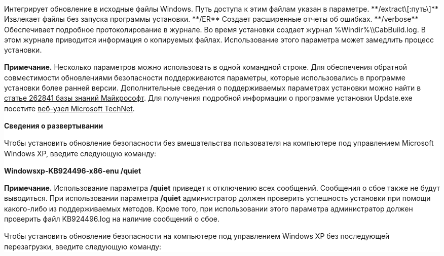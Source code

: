 </td>
<td style="border:1px solid black;">
Интегрирует обновление в исходные файлы Windows. Путь доступа к этим файлам указан в параметре.
</td>
</tr>
<tr>
<td style="border:1px solid black;">
**/extract\[:путь\]**
</td>
<td style="border:1px solid black;">
Извлекает файлы без запуска программы установки.
</td>
</tr>
<tr class="alternateRow">
<td style="border:1px solid black;">
**/ER**
</td>
<td style="border:1px solid black;">
Создает расширенные отчеты об ошибках.
</td>
</tr>
<tr>
<td style="border:1px solid black;">
**/verbose**
</td>
<td style="border:1px solid black;">
Обеспечивает подробное протоколирование в журнале. Во время установки создает журнал %Windir%\\CabBuild.log. В этом журнале приводится информация о копируемых файлах. Использование этого параметра может замедлить процесс установки.
</td>
</tr>
</table>
 
**Примечание.** Несколько параметров можно использовать в одной командной строке. Для обеспечения обратной совместимости обновлениями безопасности поддерживаются параметры, которые использовались в программе установки более ранней версии. Дополнительные сведения о поддерживаемых параметрах установки можно найти в [статье 262841 базы знаний Майкрософт](http://support.microsoft.com/kb/262841). Для получения подробной информации о программе установки Update.exe посетите [веб-узел Microsoft TechNet](http://go.microsoft.com/fwlink/?linkid=38951).

**Сведения о развертывании**

Чтобы установить обновление безопасности без вмешательства пользователя на компьютере под управлением Microsoft Windows XP, введите следующую команду:

**Windowsxp-KB924496-x86-enu /quiet**

**Примечание.** Использование параметра **/quiet** приведет к отключению всех сообщений. Сообщения о сбое также не будут выводиться. При использовании параметра **/quiet** администратор должен проверить успешность установки при помощи какого-либо из поддерживаемых методов. Кроме того, при использовании этого параметра администратор должен проверить файл KB924496.log на наличие сообщений о сбое.

Чтобы установить обновление безопасности на компьютере под управлением Windows XP без последующей перезагрузки, введите следующую команду:
